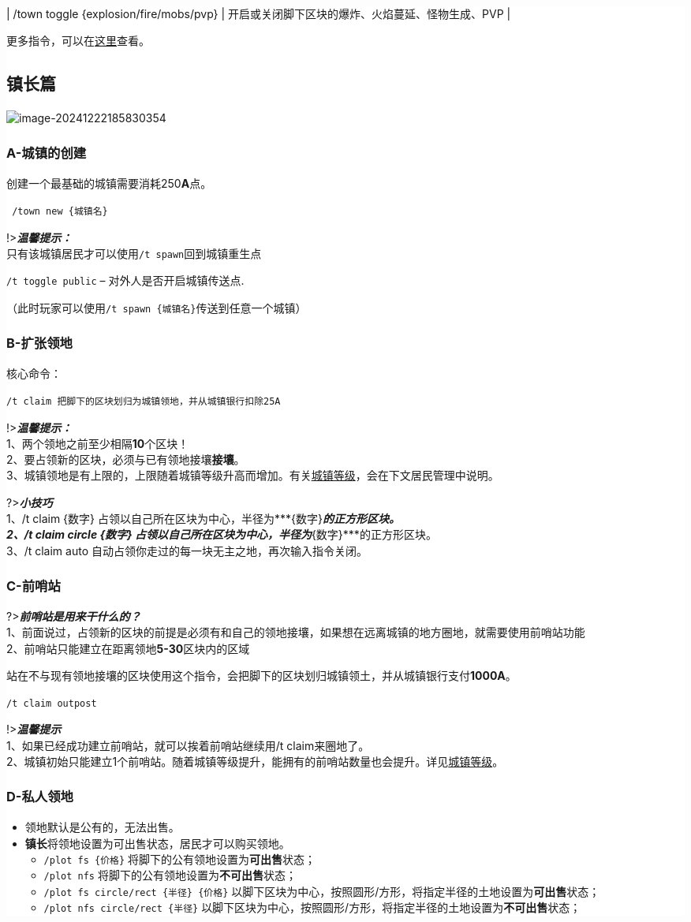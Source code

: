 | /town toggle {explosion/fire/mobs/pvp}                       | 开启或关闭脚下区块的爆炸、火焰蔓延、怪物生成、PVP            |

更多指令，可以在[这里](/教程/指令合集#城镇指令)查看。

## 镇长篇

![image-20241222185830354](https://img-cdn.yvmou.cn/pigo/202412221858424.png)

### A-城镇的创建

创建一个最基础的城镇需要消耗250**A**点。

```
 /town new {城镇名}
```

!>***温馨提示：***<br>只有该城镇居民才可以使用`/t spawn`回到城镇重生点<br>

`/t toggle public` – 对外人是否开启城镇传送点.

（此时玩家可以使用`/t spawn {城镇名}`传送到任意一个城镇）

### B-扩张领地

核心命令：

```
/t claim 把脚下的区块划归为城镇领地，并从城镇银行扣除25A
```

!>***温馨提示：***<br>1、两个领地之前至少相隔**10**个区块！<br>2、要占领新的区块，必须与已有领地接壤**接壤**。<br>3、城镇领地是有上限的，上限随着城镇等级升高而增加。有关[城镇等级](/教程/城镇/城镇基础#f-城镇等级)，会在下文居民管理中说明。

?>***小技巧***<br>1、/t claim {数字} 占领以自己所在区块为中心，半径为***{数字}***的正方形区块。<br>2、/t claim circle {数字} 占领以自己所在区块为中心，半径为***{数字}***的正方形区块。<br>3、/t claim auto 自动占领你走过的每一块无主之地，再次输入指令关闭。

### C-前哨站

?>***前哨站是用来干什么的？***<br>1、前面说过，占领新的区块的前提是必须有和自己的领地接壤，如果想在远离城镇的地方圈地，就需要使用前哨站功能<br>2、前哨站只能建立在距离领地**5-30**区块内的区域



站在不与现有领地接壤的区块使用这个指令，会把脚下的区块划归城镇领土，并从城镇银行支付**1000A**。

```
/t claim outpost
```



!>***温馨提示***<br>1、如果已经成功建立前哨站，就可以挨着前哨站继续用/t claim来圈地了。<br>2、城镇初始只能建立1个前哨站。随着城镇等级提升，能拥有的前哨站数量也会提升。详见[城镇等级](/教程/城镇/城镇基础#f-城镇等级)。



### D-私人领地

- 领地默认是公有的，无法出售。
- **镇长**将领地设置为可出售状态，居民才可以购买领地。
  - `/plot fs {价格}` 将脚下的公有领地设置为**可出售**状态；
  - `/plot nfs` 将脚下的公有领地设置为**不可出售**状态；
  - `/plot fs circle/rect {半径} {价格}` 以脚下区块为中心，按照圆形/方形，将指定半径的土地设置为**可出售**状态；
  - `/plot nfs circle/rect {半径}` 以脚下区块为中心，按照圆形/方形，将指定半径的土地设置为**不可出售**状态；
